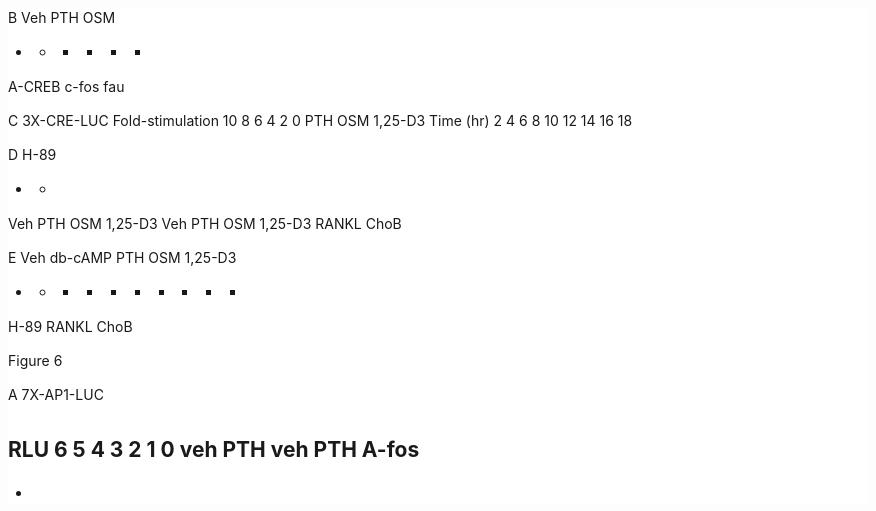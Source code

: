 B
Veh PTH OSM
- + - + - +
A-CREB
c-fos
fau

C
3X-CRE-LUC
Fold-stimulation
10
8
6
4
2
0
PTH
OSM
1,25-D3
Time (hr)
2 4 6 8 10 12 14 16 18

D
H-89
- +
Veh PTH OSM 1,25-D3 Veh PTH OSM 1,25-D3
RANKL
ChoB

E
Veh db-cAMP PTH OSM 1,25-D3
- + - + - + - + - +
H-89
RANKL
ChoB

Figure 6

A
7X-AP1-LUC

RLU
6
5
4
3
2
1
0
veh
PTH
veh
PTH
A-fos
-
+
